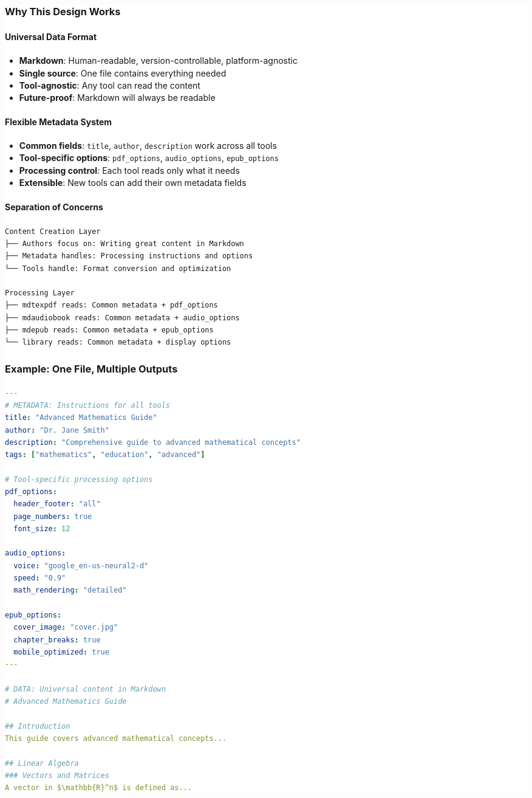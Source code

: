 ### Why This Design Works

#### **Universal Data Format**
- **Markdown**: Human-readable, version-controllable, platform-agnostic
- **Single source**: One file contains everything needed
- **Tool-agnostic**: Any tool can read the content
- **Future-proof**: Markdown will always be readable

#### **Flexible Metadata System**
- **Common fields**: `title`, `author`, `description` work across all tools
- **Tool-specific options**: `pdf_options`, `audio_options`, `epub_options`
- **Processing control**: Each tool reads only what it needs
- **Extensible**: New tools can add their own metadata fields

#### **Separation of Concerns**
```
Content Creation Layer
├── Authors focus on: Writing great content in Markdown
├── Metadata handles: Processing instructions and options
└── Tools handle: Format conversion and optimization

Processing Layer
├── mdtexpdf reads: Common metadata + pdf_options
├── mdaudiobook reads: Common metadata + audio_options
├── mdepub reads: Common metadata + epub_options
└── library reads: Common metadata + display options
```

### Example: One File, Multiple Outputs

```yaml
---
# METADATA: Instructions for all tools
title: "Advanced Mathematics Guide"
author: "Dr. Jane Smith"
description: "Comprehensive guide to advanced mathematical concepts"
tags: ["mathematics", "education", "advanced"]

# Tool-specific processing options
pdf_options:
  header_footer: "all"
  page_numbers: true
  font_size: 12
  
audio_options:
  voice: "google_en-us-neural2-d"
  speed: "0.9"
  math_rendering: "detailed"
  
epub_options:
  cover_image: "cover.jpg"
  chapter_breaks: true
  mobile_optimized: true
---

# DATA: Universal content in Markdown
# Advanced Mathematics Guide

## Introduction
This guide covers advanced mathematical concepts...

## Linear Algebra
### Vectors and Matrices
A vector in $\mathbb{R}^n$ is defined as...
```